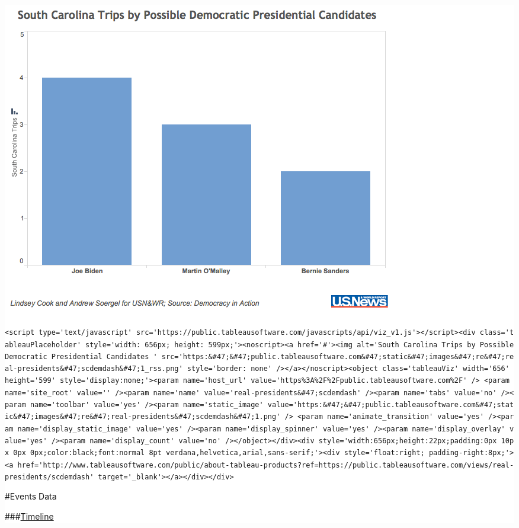![SC Trips, Dems](images/SCtripsdem.png "")

```
<script type='text/javascript' src='https://public.tableausoftware.com/javascripts/api/viz_v1.js'></script><div class='tableauPlaceholder' style='width: 656px; height: 599px;'><noscript><a href='#'><img alt='South Carolina Trips by Possible Democratic Presidential Candidates ' src='https:&#47;&#47;public.tableausoftware.com&#47;static&#47;images&#47;re&#47;real-presidents&#47;scdemdash&#47;1_rss.png' style='border: none' /></a></noscript><object class='tableauViz' width='656' height='599' style='display:none;'><param name='host_url' value='https%3A%2F%2Fpublic.tableausoftware.com%2F' /> <param name='site_root' value='' /><param name='name' value='real-presidents&#47;scdemdash' /><param name='tabs' value='no' /><param name='toolbar' value='yes' /><param name='static_image' value='https:&#47;&#47;public.tableausoftware.com&#47;static&#47;images&#47;re&#47;real-presidents&#47;scdemdash&#47;1.png' /> <param name='animate_transition' value='yes' /><param name='display_static_image' value='yes' /><param name='display_spinner' value='yes' /><param name='display_overlay' value='yes' /><param name='display_count' value='no' /></object></div><div style='width:656px;height:22px;padding:0px 10px 0px 0px;color:black;font:normal 8pt verdana,helvetica,arial,sans-serif;'><div style='float:right; padding-right:8px;'><a href='http://www.tableausoftware.com/public/about-tableau-products?ref=https://public.tableausoftware.com/views/real-presidents/scdemdash' target='_blank'></a></div></div>
```


#Events Data

###[Timeline](https://public.tableausoftware.com/views/real-presidents/timelinedash?:embed=y&:display_count=no)